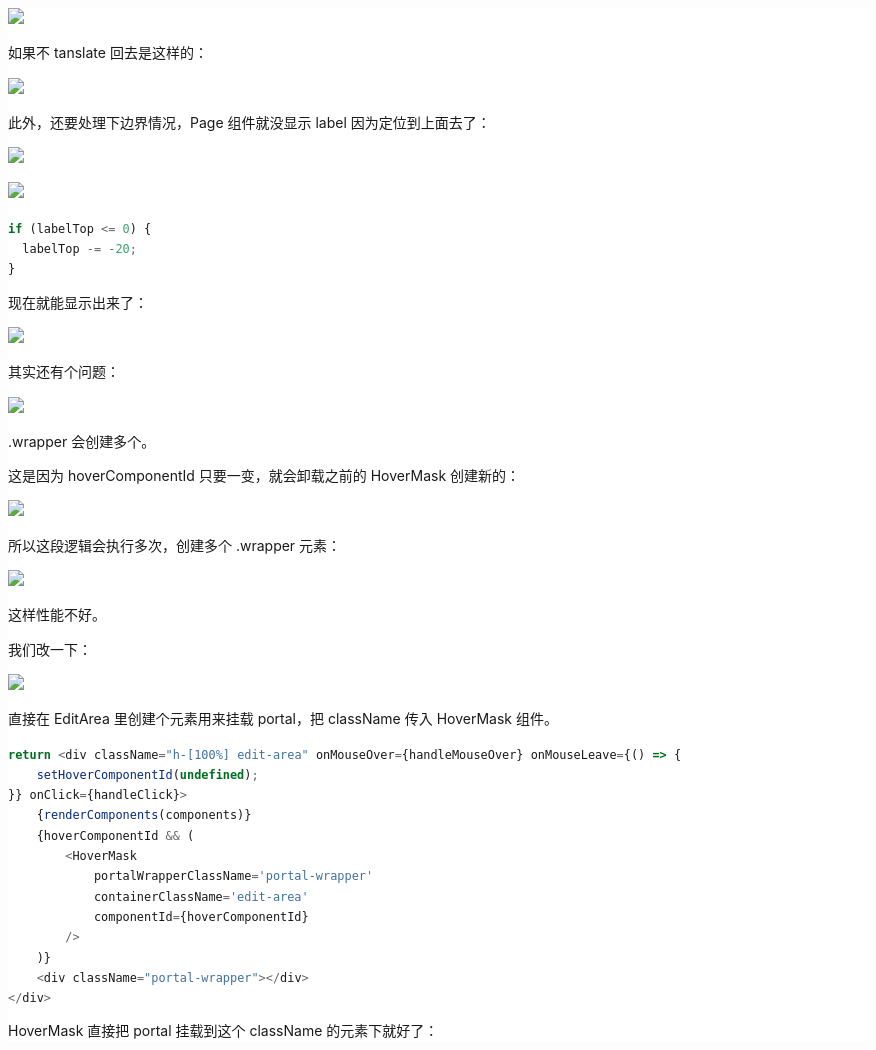 ![](https://raw.githubusercontent.com/star8085/picture/main/images/2025/react通过秘籍/1737554569609-af67cc5e45344e899ce408abb1915ecdtplv-k3u1fbpfcp-jj-mark0000q75.imagew1286h888s126444epngb202020)

如果不 tanslate 回去是这样的：

![](https://raw.githubusercontent.com/star8085/picture/main/images/2025/react通过秘籍/1737554572065-730a12b547f94824b4861f1492b3d6f3tplv-k3u1fbpfcp-jj-mark0000q75.imagew2336h1230s362586egiff29bfefefe)

此外，还要处理下边界情况，Page 组件就没显示 label 因为定位到上面去了：

![](https://raw.githubusercontent.com/star8085/picture/main/images/2025/react通过秘籍/1737554575795-1296615a21274cf49f40d4ebb9edc5e7tplv-k3u1fbpfcp-jj-mark0000q75.imagew2336h1230s294624egiff28bfefefe)

![](https://raw.githubusercontent.com/star8085/picture/main/images/2025/react通过秘籍/1737554579257-758fa2278e7d4e06a3282d7b85e3703atplv-k3u1fbpfcp-jj-mark0000q75.imagew1142h790s129860epngb1f1f1f)

```javascript
if (labelTop <= 0) {
  labelTop -= -20;
}
```
现在就能显示出来了：

![](https://raw.githubusercontent.com/star8085/picture/main/images/2025/react通过秘籍/1737554581281-f9ce8f53f8b44b8aa112853e33a084b3tplv-k3u1fbpfcp-jj-mark0000q75.imagew2382h966s89591epngbf1f1fd)

其实还有个问题：

![](https://raw.githubusercontent.com/star8085/picture/main/images/2025/react通过秘籍/1737554584370-ec0290c0651b4c13af6623f4b1374ce9tplv-k3u1fbpfcp-jj-mark0000q75.imagew2678h1050s1046250egiff59bfefefe)

.wrapper 会创建多个。

这是因为 hoverComponentId 只要一变，就会卸载之前的 HoverMask 创建新的：

![](https://raw.githubusercontent.com/star8085/picture/main/images/2025/react通过秘籍/1737554586799-e57b3b8a1985452389a2932c03a01377tplv-k3u1fbpfcp-jj-mark0000q75.imagew1406h418s93928epngb202020)

所以这段逻辑会执行多次，创建多个 .wrapper 元素：

![](https://raw.githubusercontent.com/star8085/picture/main/images/2025/react通过秘籍/1737554588157-2daea01ee45340d3aac5eeb5d725bcd1tplv-k3u1fbpfcp-jj-mark0000q75.imagew1232h480s101001epngb1f1f1f)

这样性能不好。

我们改一下：

![](https://raw.githubusercontent.com/star8085/picture/main/images/2025/react通过秘籍/1737554590541-034eacbc269442d59978cf379e31840dtplv-k3u1fbpfcp-jj-mark0000q75.imagew1390h570s121200epngb1f1f1f)

直接在 EditArea 里创建个元素用来挂载 portal，把 className 传入 HoverMask 组件。

```javascript
return <div className="h-[100%] edit-area" onMouseOver={handleMouseOver} onMouseLeave={() => {
    setHoverComponentId(undefined);
}} onClick={handleClick}>
    {renderComponents(components)}
    {hoverComponentId && (
        <HoverMask
            portalWrapperClassName='portal-wrapper'
            containerClassName='edit-area'
            componentId={hoverComponentId}
        />
    )}
    <div className="portal-wrapper"></div>
</div>
```
HoverMask 直接把 portal 挂载到这个 className 的元素下就好了：

